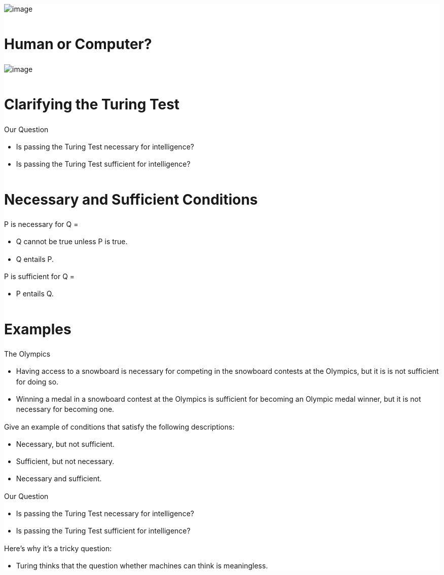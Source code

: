 ![image](2.jpg)

Human or Computer?
==================

![image](3.jpg)

Clarifying the Turing Test
==========================

<span>Our Question</span>

-   Is passing the Turing Test necessary for intelligence?

-   Is passing the Turing Test sufficient for intelligence?

Necessary and Sufficient Conditions
===================================

<span>P is necessary for Q =</span>

-   Q cannot be true unless P is true.

-   Q entails P.

<span>P is sufficient for Q =</span>

-   P entails Q.

Examples
========

<span>The Olympics</span>

-   Having access to a snowboard is necessary for competing in the
    snowboard contests at the Olympics, but it is is not sufficient for
    doing so.

-   Winning a medal in a snowboard contest at the Olympics is sufficient
    for becoming an Olympic medal winner, but it is not necessary for
    becoming one.

<span>Give an example of conditions that satisfy the following
descriptions: </span>

-   Necessary, but not sufficient.

-   Sufficient, but not necessary.

-   Necessary and sufficient.

<span>Our Question</span>

-   Is passing the Turing Test necessary for intelligence?

-   Is passing the Turing Test sufficient for intelligence?

<span>Here’s why it’s a tricky question:</span>

-   Turing thinks that the question whether machines can think is
    meaningless.

